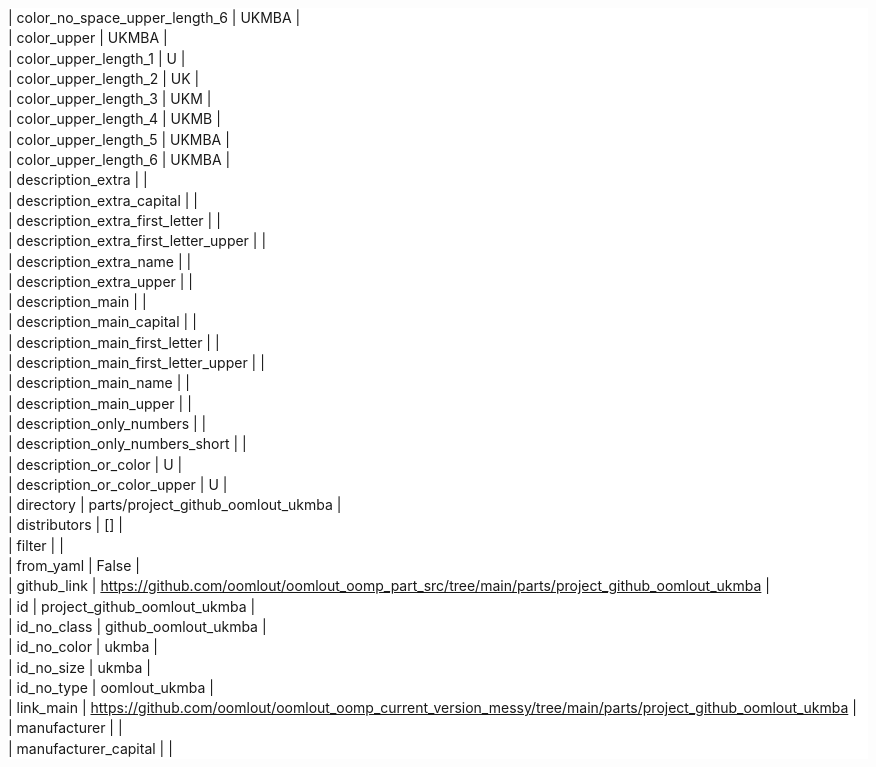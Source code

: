 | color_no_space_upper_length_6 | UKMBA |  
| color_upper | UKMBA |  
| color_upper_length_1 | U |  
| color_upper_length_2 | UK |  
| color_upper_length_3 | UKM |  
| color_upper_length_4 | UKMB |  
| color_upper_length_5 | UKMBA |  
| color_upper_length_6 | UKMBA |  
| description_extra |  |  
| description_extra_capital |  |  
| description_extra_first_letter |  |  
| description_extra_first_letter_upper |  |  
| description_extra_name |  |  
| description_extra_upper |  |  
| description_main |  |  
| description_main_capital |  |  
| description_main_first_letter |  |  
| description_main_first_letter_upper |  |  
| description_main_name |  |  
| description_main_upper |  |  
| description_only_numbers |  |  
| description_only_numbers_short |   |  
| description_or_color | U  |  
| description_or_color_upper | U  |  
| directory | parts/project_github_oomlout_ukmba |  
| distributors | [] |  
| filter |  |  
| from_yaml | False |  
| github_link | https://github.com/oomlout/oomlout_oomp_part_src/tree/main/parts/project_github_oomlout_ukmba |  
| id | project_github_oomlout_ukmba |  
| id_no_class | github_oomlout_ukmba |  
| id_no_color | ukmba |  
| id_no_size | ukmba |  
| id_no_type | oomlout_ukmba |  
| link_main | https://github.com/oomlout/oomlout_oomp_current_version_messy/tree/main/parts/project_github_oomlout_ukmba |  
| manufacturer |  |  
| manufacturer_capital |  |  